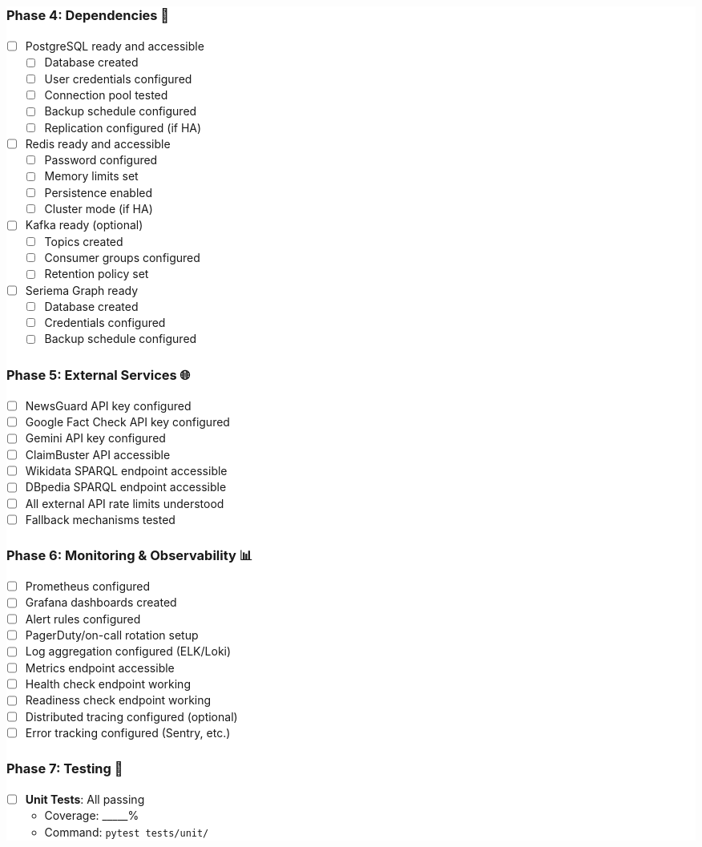 ### Phase 4: Dependencies 🔗

- [ ] PostgreSQL ready and accessible
  - [ ] Database created
  - [ ] User credentials configured
  - [ ] Connection pool tested
  - [ ] Backup schedule configured
  - [ ] Replication configured (if HA)
- [ ] Redis ready and accessible
  - [ ] Password configured
  - [ ] Memory limits set
  - [ ] Persistence enabled
  - [ ] Cluster mode (if HA)
- [ ] Kafka ready (optional)
  - [ ] Topics created
  - [ ] Consumer groups configured
  - [ ] Retention policy set
- [ ] Seriema Graph ready
  - [ ] Database created
  - [ ] Credentials configured
  - [ ] Backup schedule configured

### Phase 5: External Services 🌐

- [ ] NewsGuard API key configured
- [ ] Google Fact Check API key configured
- [ ] Gemini API key configured
- [ ] ClaimBuster API accessible
- [ ] Wikidata SPARQL endpoint accessible
- [ ] DBpedia SPARQL endpoint accessible
- [ ] All external API rate limits understood
- [ ] Fallback mechanisms tested

### Phase 6: Monitoring & Observability 📊

- [ ] Prometheus configured
- [ ] Grafana dashboards created
- [ ] Alert rules configured
- [ ] PagerDuty/on-call rotation setup
- [ ] Log aggregation configured (ELK/Loki)
- [ ] Metrics endpoint accessible
- [ ] Health check endpoint working
- [ ] Readiness check endpoint working
- [ ] Distributed tracing configured (optional)
- [ ] Error tracking configured (Sentry, etc.)

### Phase 7: Testing 🧪

- [ ] **Unit Tests**: All passing
  - Coverage: _____%
  - Command: `pytest tests/unit/`
